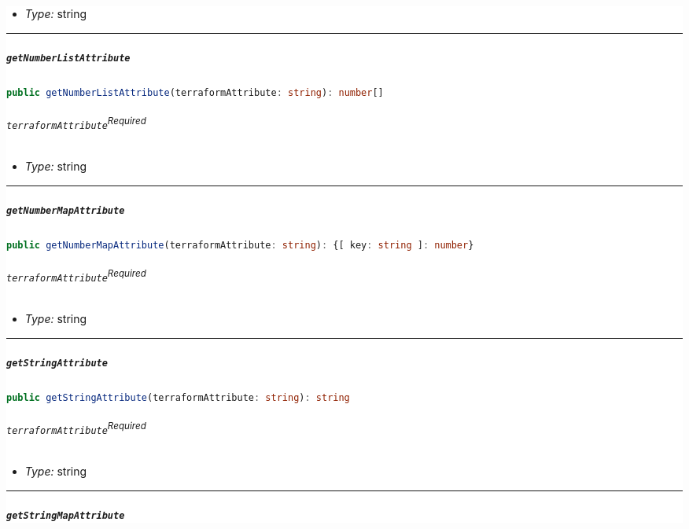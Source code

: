 - *Type:* string

---

##### `getNumberListAttribute` <a name="getNumberListAttribute" id="@cdktf/provider-databricks.dataDatabricksDataQualityMonitor.DataDatabricksDataQualityMonitor.getNumberListAttribute"></a>

```typescript
public getNumberListAttribute(terraformAttribute: string): number[]
```

###### `terraformAttribute`<sup>Required</sup> <a name="terraformAttribute" id="@cdktf/provider-databricks.dataDatabricksDataQualityMonitor.DataDatabricksDataQualityMonitor.getNumberListAttribute.parameter.terraformAttribute"></a>

- *Type:* string

---

##### `getNumberMapAttribute` <a name="getNumberMapAttribute" id="@cdktf/provider-databricks.dataDatabricksDataQualityMonitor.DataDatabricksDataQualityMonitor.getNumberMapAttribute"></a>

```typescript
public getNumberMapAttribute(terraformAttribute: string): {[ key: string ]: number}
```

###### `terraformAttribute`<sup>Required</sup> <a name="terraformAttribute" id="@cdktf/provider-databricks.dataDatabricksDataQualityMonitor.DataDatabricksDataQualityMonitor.getNumberMapAttribute.parameter.terraformAttribute"></a>

- *Type:* string

---

##### `getStringAttribute` <a name="getStringAttribute" id="@cdktf/provider-databricks.dataDatabricksDataQualityMonitor.DataDatabricksDataQualityMonitor.getStringAttribute"></a>

```typescript
public getStringAttribute(terraformAttribute: string): string
```

###### `terraformAttribute`<sup>Required</sup> <a name="terraformAttribute" id="@cdktf/provider-databricks.dataDatabricksDataQualityMonitor.DataDatabricksDataQualityMonitor.getStringAttribute.parameter.terraformAttribute"></a>

- *Type:* string

---

##### `getStringMapAttribute` <a name="getStringMapAttribute" id="@cdktf/provider-databricks.dataDatabricksDataQualityMonitor.DataDatabricksDataQualityMonitor.getStringMapAttribute"></a>
